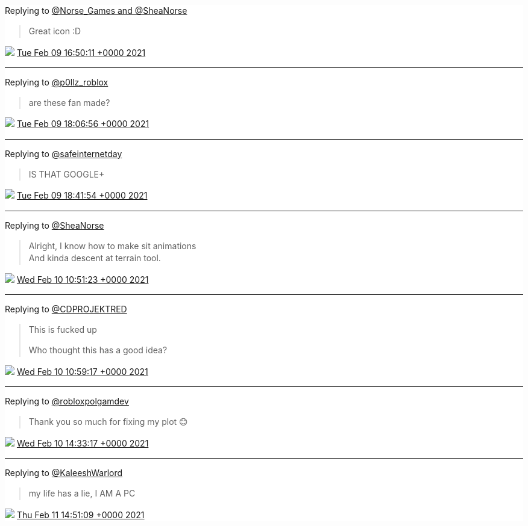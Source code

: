 Replying to [@Norse\_Games and @SheaNorse](https://twitter.com/@Norse_Games/status/1359161733965893632)

> Great icon :D

<img src="../../media/tweet.ico" width="12" /> [Tue Feb 09 16:50:11 +0000 2021](https://twitter.com/ABFanboy06/status/1359182820145565698)

----

Replying to [@p0llz\_roblox](https://twitter.com/p0llz_/status/1355233701031006211)

> are these fan made?

<img src="../../media/tweet.ico" width="12" /> [Tue Feb 09 18:06:56 +0000 2021](https://twitter.com/ABFanboy06/status/1359202135808880649)

----

Replying to [@safeinternetday](https://twitter.com/safeinternetday/status/1357242126787108865)

> IS THAT GOOGLE\+

<img src="../../media/tweet.ico" width="12" /> [Tue Feb 09 18:41:54 +0000 2021](https://twitter.com/ABFanboy06/status/1359210934707884034)

----

Replying to [@SheaNorse](https://twitter.com/@SheaNorse/status/1359286726926114817)

> Alright, I know how to make sit animations  
> And kinda descent at terrain tool\.

<img src="../../media/tweet.ico" width="12" /> [Wed Feb 10 10:51:23 +0000 2021](https://twitter.com/ABFanboy06/status/1359454911965110272)

----

Replying to [@CDPROJEKTRED](https://twitter.com/CDPROJEKTRED/status/1359048125403590660)

> This is fucked up  
>   
> Who thought this has a good idea?

<img src="../../media/tweet.ico" width="12" /> [Wed Feb 10 10:59:17 +0000 2021](https://twitter.com/ABFanboy06/status/1359456901449330689)

----

Replying to [@robloxpolgamdev](https://twitter.com/robloxpolgamdev/status/1359498919227641857)

> Thank you so much for fixing my plot 😊

<img src="../../media/tweet.ico" width="12" /> [Wed Feb 10 14:33:17 +0000 2021](https://twitter.com/ABFanboy06/status/1359510755637415936)

----

Replying to [@KaleeshWarlord](https://twitter.com/KaleeshWarlord/status/1359630557672570882)

> my life has a lie, I AM A PC

<img src="../../media/tweet.ico" width="12" /> [Thu Feb 11 14:51:09 +0000 2021](https://twitter.com/ABFanboy06/status/1359877641734610944)
